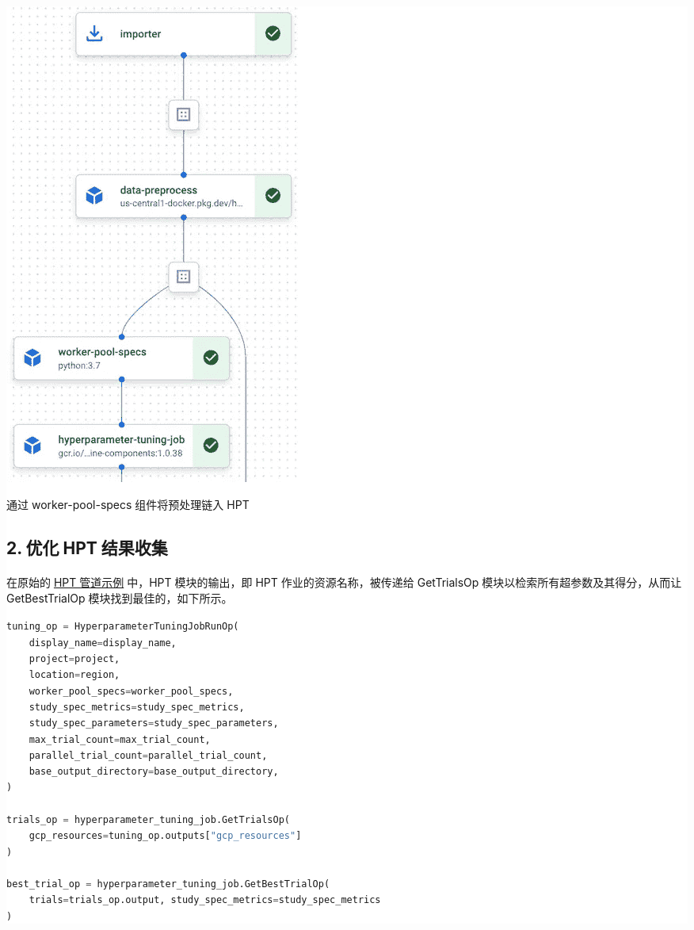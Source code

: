 ![](img/98738cee422ae463f6258bdf299f0792.png)

通过 worker-pool-specs 组件将预处理链入 HPT

## 2\. 优化 HPT 结果收集

在原始的 [HPT 管道示例](https://github.com/GoogleCloudPlatform/vertex-ai-samples/blob/cad623ef84882f410fcc0dc39527be25a5e5f584/notebooks/community/ml_ops/stage3/get_started_with_hpt_pipeline_components.ipynb) 中，HPT 模块的输出，即 HPT 作业的资源名称，被传递给 GetTrialsOp 模块以检索所有超参数及其得分，从而让 GetBestTrialOp 模块找到最佳的，如下所示。

```py
tuning_op = HyperparameterTuningJobRunOp(
    display_name=display_name,
    project=project,
    location=region,
    worker_pool_specs=worker_pool_specs,
    study_spec_metrics=study_spec_metrics,
    study_spec_parameters=study_spec_parameters,
    max_trial_count=max_trial_count,
    parallel_trial_count=parallel_trial_count,
    base_output_directory=base_output_directory,
)

trials_op = hyperparameter_tuning_job.GetTrialsOp(
    gcp_resources=tuning_op.outputs["gcp_resources"]
)

best_trial_op = hyperparameter_tuning_job.GetBestTrialOp(
    trials=trials_op.output, study_spec_metrics=study_spec_metrics
)
```
